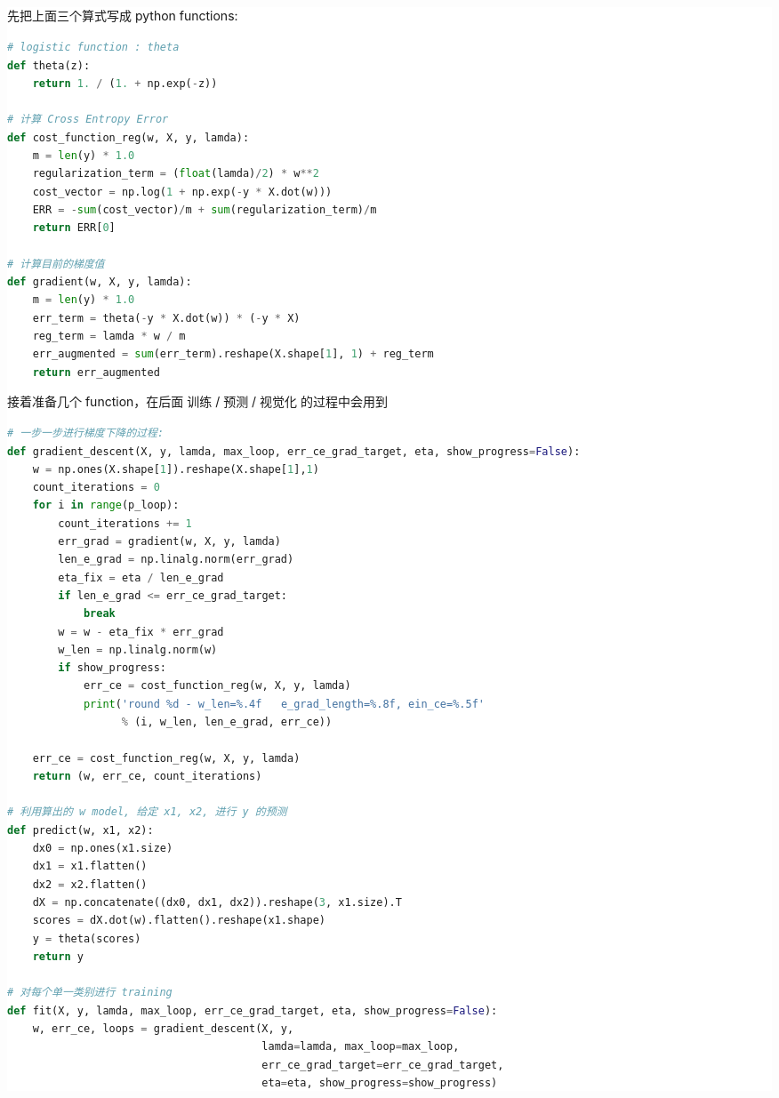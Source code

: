 先把上面三个算式写成 python functions:


```python
# logistic function : theta
def theta(z):
    return 1. / (1. + np.exp(-z))

# 计算 Cross Entropy Error
def cost_function_reg(w, X, y, lamda):
    m = len(y) * 1.0
    regularization_term = (float(lamda)/2) * w**2
    cost_vector = np.log(1 + np.exp(-y * X.dot(w)))
    ERR = -sum(cost_vector)/m + sum(regularization_term)/m
    return ERR[0]

# 计算目前的梯度值
def gradient(w, X, y, lamda):
    m = len(y) * 1.0
    err_term = theta(-y * X.dot(w)) * (-y * X)
    reg_term = lamda * w / m
    err_augmented = sum(err_term).reshape(X.shape[1], 1) + reg_term
    return err_augmented
```

接着准备几个 function，在后面 训练 / 预测 / 视觉化 的过程中会用到


```python
# 一步一步进行梯度下降的过程:
def gradient_descent(X, y, lamda, max_loop, err_ce_grad_target, eta, show_progress=False):    
    w = np.ones(X.shape[1]).reshape(X.shape[1],1)
    count_iterations = 0
    for i in range(p_loop):
        count_iterations += 1
        err_grad = gradient(w, X, y, lamda)
        len_e_grad = np.linalg.norm(err_grad)
        eta_fix = eta / len_e_grad
        if len_e_grad <= err_ce_grad_target:
            break
        w = w - eta_fix * err_grad
        w_len = np.linalg.norm(w)
        if show_progress:
            err_ce = cost_function_reg(w, X, y, lamda)
            print('round %d - w_len=%.4f   e_grad_length=%.8f, ein_ce=%.5f' 
                  % (i, w_len, len_e_grad, err_ce))
    
    err_ce = cost_function_reg(w, X, y, lamda)    
    return (w, err_ce, count_iterations)

# 利用算出的 w model, 给定 x1, x2, 进行 y 的预测
def predict(w, x1, x2):
    dx0 = np.ones(x1.size)
    dx1 = x1.flatten()
    dx2 = x2.flatten()
    dX = np.concatenate((dx0, dx1, dx2)).reshape(3, x1.size).T
    scores = dX.dot(w).flatten().reshape(x1.shape)
    y = theta(scores)
    return y

# 对每个单一类别进行 training
def fit(X, y, lamda, max_loop, err_ce_grad_target, eta, show_progress=False):
    w, err_ce, loops = gradient_descent(X, y,
                                        lamda=lamda, max_loop=max_loop, 
                                        err_ce_grad_target=err_ce_grad_target, 
                                        eta=eta, show_progress=show_progress)
```